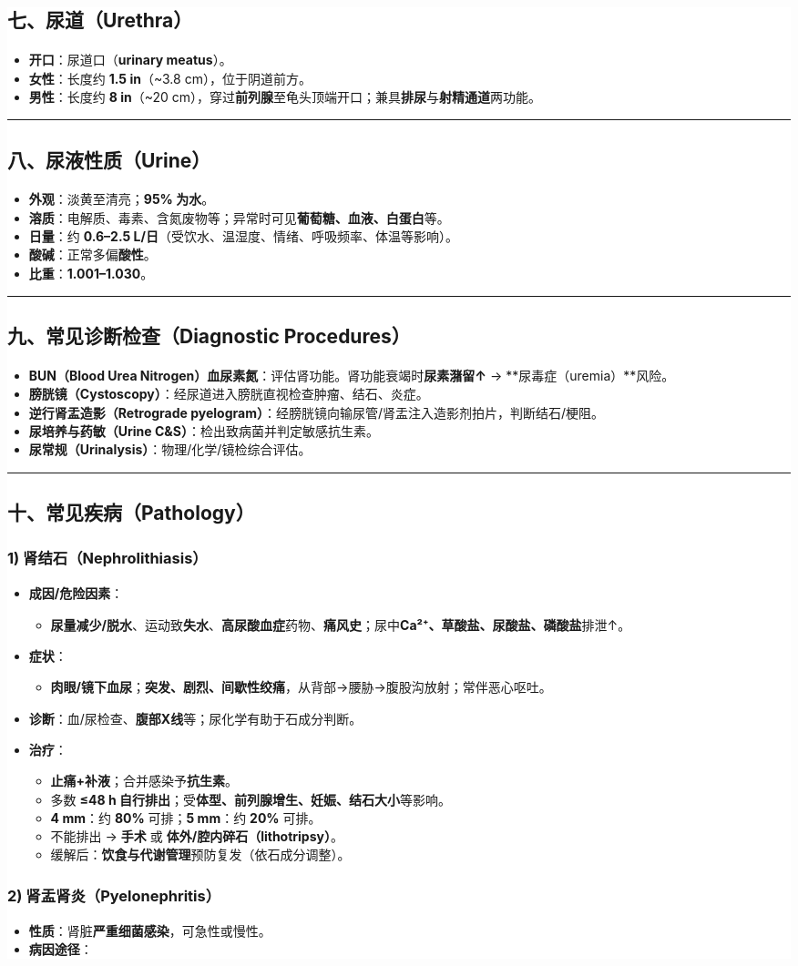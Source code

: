 
## 七、尿道（Urethra）

* **开口**：尿道口（**urinary meatus**）。
* **女性**：长度约 **1.5 in**（~3.8 cm），位于阴道前方。
* **男性**：长度约 **8 in**（~20 cm），穿过**前列腺**至龟头顶端开口；兼具**排尿**与**射精通道**两功能。

---

## 八、尿液性质（Urine）

* **外观**：淡黄至清亮；**95% 为水**。
* **溶质**：电解质、毒素、含氮废物等；异常时可见**葡萄糖、血液、白蛋白**等。
* **日量**：约 **0.6–2.5 L/日**（受饮水、温湿度、情绪、呼吸频率、体温等影响）。
* **酸碱**：正常多偏**酸性**。
* **比重**：**1.001–1.030**。

---

## 九、常见诊断检查（Diagnostic Procedures）

* **BUN（Blood Urea Nitrogen）血尿素氮**：评估肾功能。肾功能衰竭时**尿素潴留↑** → **尿毒症（uremia）**风险。
* **膀胱镜（Cystoscopy）**：经尿道进入膀胱直视检查肿瘤、结石、炎症。
* **逆行肾盂造影（Retrograde pyelogram）**：经膀胱镜向输尿管/肾盂注入造影剂拍片，判断结石/梗阻。
* **尿培养与药敏（Urine C&S）**：检出致病菌并判定敏感抗生素。
* **尿常规（Urinalysis）**：物理/化学/镜检综合评估。

---

## 十、常见疾病（Pathology）

### 1) 肾结石（Nephrolithiasis）

* **成因/危险因素**：

  * **尿量减少/脱水**、运动致**失水**、**高尿酸血症**药物、**痛风史**；尿中**Ca²⁺、草酸盐、尿酸盐、磷酸盐**排泄↑。
* **症状**：

  * **肉眼/镜下血尿**；**突发、剧烈、间歇性绞痛**，从背部→腰胁→腹股沟放射；常伴恶心呕吐。
* **诊断**：血/尿检查、**腹部X线**等；尿化学有助于石成分判断。
* **治疗**：

  * **止痛+补液**；合并感染予**抗生素**。
  * 多数 **≤48 h 自行排出**；受**体型、前列腺增生、妊娠、结石大小**等影响。
  * **4 mm**：约 **80%** 可排；**5 mm**：约 **20%** 可排。
  * 不能排出 → **手术** 或 **体外/腔内碎石（lithotripsy）**。
  * 缓解后：**饮食与代谢管理**预防复发（依石成分调整）。

### 2) 肾盂肾炎（Pyelonephritis）

* **性质**：肾脏**严重细菌感染**，可急性或慢性。
* **病因途径**：
